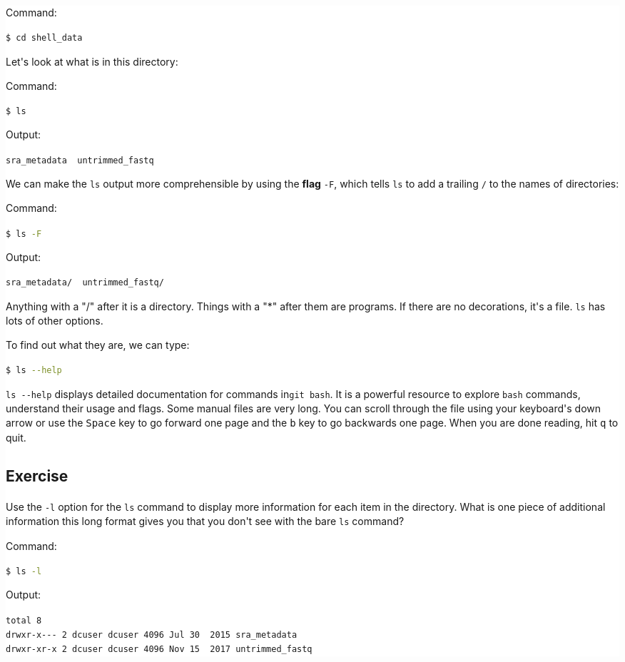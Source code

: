 Command:
```bash
$ cd shell_data
```

Let's look at what is in this directory:

Command:
```bash
$ ls
```
Output:
```output
sra_metadata  untrimmed_fastq
```

We can make the `ls` output more comprehensible by using the **flag** `-F`,
which tells `ls` to add a trailing `/` to the names of directories:

Command:
```bash
$ ls -F
```
Output:
```output
sra_metadata/  untrimmed_fastq/
```

Anything with a "/" after it is a directory. Things with a "\*" after them are programs. If there are no decorations, it's a file. `ls` has lots of other options. 

To find out what they are, we can type:

```bash
$ ls --help
```

`ls --help` displays detailed documentation for commands in`git bash`. It is a powerful resource to explore `bash` commands, understand their usage and flags. Some manual files are very long. You can scroll through the file using your keyboard's down arrow or use the <kbd>Space</kbd> key to go forward one page and the <kbd>b</kbd> key to go backwards one page. When you are done reading, hit <kbd>q</kbd> to quit.


## Exercise

Use the `-l` option for the `ls` command to display more information for each item
in the directory. What is one piece of additional information this long format
gives you that you don't see with the bare `ls` command?

Command:
```bash
$ ls -l
```
Output:
```output
total 8
drwxr-x--- 2 dcuser dcuser 4096 Jul 30  2015 sra_metadata
drwxr-xr-x 2 dcuser dcuser 4096 Nov 15  2017 untrimmed_fastq
```
